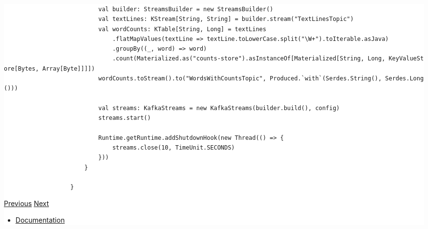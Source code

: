                                val builder: StreamsBuilder = new StreamsBuilder()
                               val textLines: KStream[String, String] = builder.stream("TextLinesTopic")
                               val wordCounts: KTable[String, Long] = textLines
                                   .flatMapValues(textLine => textLine.toLowerCase.split("\W+").toIterable.asJava)
                                   .groupBy((_, word) => word)
                                   .count(Materialized.as("counts-store").asInstanceOf[Materialized[String, Long, KeyValueStore[Bytes, Array[Byte]]]])
                               wordCounts.toStream().to("WordsWithCountsTopic", Produced.`with`(Serdes.String(), Serdes.Long()))
    
                               val streams: KafkaStreams = new KafkaStreams(builder.build(), config)
                               streams.start()
    
                               Runtime.getRuntime.addShutdownHook(new Thread(() => {
                                   streams.close(10, TimeUnit.SECONDS)
                               }))
                           }
    
                       }
                   

[Previous](/10/documentation) [Next](/10/streams/quickstart)

  * [Documentation](/documentation)


